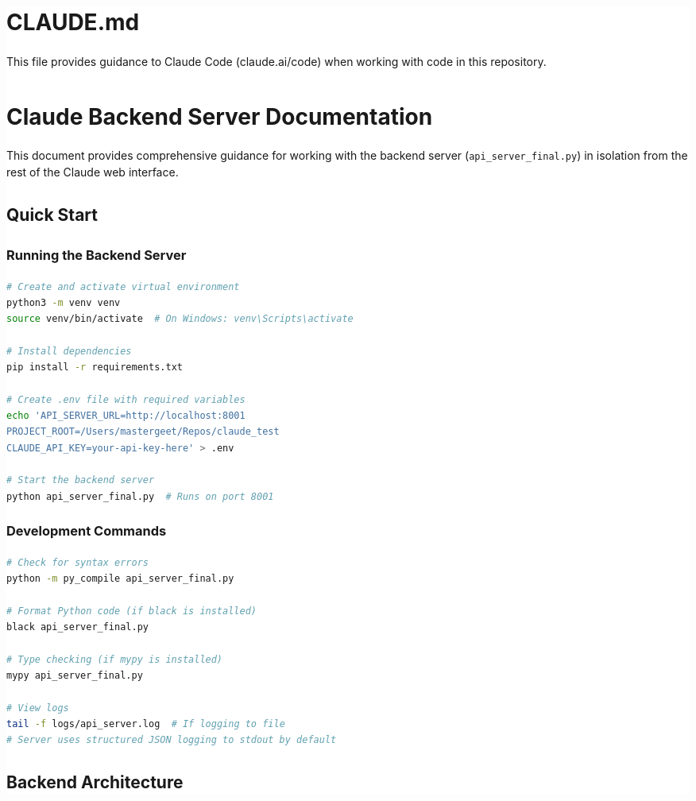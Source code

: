 # CLAUDE.md

This file provides guidance to Claude Code (claude.ai/code) when working with code in this repository.

# Claude Backend Server Documentation

This document provides comprehensive guidance for working with the backend server (`api_server_final.py`) in isolation from the rest of the Claude web interface.

## Quick Start

### Running the Backend Server

```bash
# Create and activate virtual environment
python3 -m venv venv
source venv/bin/activate  # On Windows: venv\Scripts\activate

# Install dependencies
pip install -r requirements.txt

# Create .env file with required variables
echo 'API_SERVER_URL=http://localhost:8001
PROJECT_ROOT=/Users/mastergeet/Repos/claude_test
CLAUDE_API_KEY=your-api-key-here' > .env

# Start the backend server
python api_server_final.py  # Runs on port 8001
```

### Development Commands

```bash
# Check for syntax errors
python -m py_compile api_server_final.py

# Format Python code (if black is installed)
black api_server_final.py

# Type checking (if mypy is installed)
mypy api_server_final.py

# View logs
tail -f logs/api_server.log  # If logging to file
# Server uses structured JSON logging to stdout by default
```

## Backend Architecture
